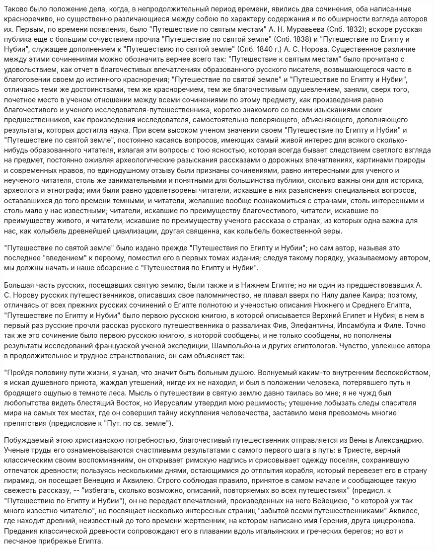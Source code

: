   Таково было положение дела, когда, в непродолжительный  период времени, явились два сочинения, оба написанные красноречиво, но  существенно различающиеся между собою по характеру содержания и по  обширности взгляда авторов их. Первым, по времени появления, было  "Путешествие по святым местам" А. Н. Муравьева (Спб. 1832); вскоре  русская публика еще с большим сочувствием прочла "Путешествие по святой  земле" (Спб. 1838) и "Путешествие по Египту и Нубии", служащее  дополнением к "Путешествию по святой земле" (Спб. 1840 г.) А. С. Норова. Существенное различие между этими сочинениями можно обозначить вернее  всего так: "Путешествие к святым местам" было прочитано с удовольствием, как отчет в благочестивых впечатлениях образованного русского писателя, возвышающегося часто в благоговении своем до истинного красноречия;  "Путешествие по святой земле" и "Путешествие по Египту и Нубии",  отличаясь теми же достоинствами, тем же красноречием, тем же  благочестивым одушевлением, заняли, сверх того, почетное место в ученом  отношении между всеми сочинениями по этому предмету, как произведения  равно благочестивого и ученого исследователя-путешественника, коротко  знакомого со всеми изысканиями своих предшественников, как произведения  исследователя, самостоятельно поверяющего, объясняющего, дополняющего  результаты, которых достигла наука. При всем высоком ученом значении  своем "Путешествие по Египту и Нубии" и "Путешествие по святой земле",  постоянно касаясь вопросов, имеющих самый живой интерес для всякого  сколько-нибудь образованного читателя, излагая эти вопросы с тою  ясностью, которая всегда бывает следствием светлого взгляда на предмет,  постоянно оживляя археологические разыскания рассказами о дорожных  впечатлениях, картинами природы и современных нравов, по единодушному  отзыву были признаны сочинениями, равно интересными для ученого и  неученого читателя, столь же занимательными и понятными для большинства  публики, сколько важны они для историка, археолога и этнографа; ими были равно удовлетворены читатели, искавшие в них разъяснения специальных  вопросов, остававшихся до того времени темными, и читатели, желавшие  вообще познакомиться с странами, столь интересными и столь мало у нас  известными; читатели, искавшие по преимуществу благочестивого, читатели, искавшие по преимуществу живого, и читатели, искавшие по преимуществу  ученого рассказа о странах, из которых одна важна для нас, как колыбель  древнейшей цивилизации, другая священна, как колыбель божественной веры.

  "Путешествие по святой земле" было издано прежде  "Путешествия по Египту и Нубии"; но сам автор, называя это последнее  "введением" к первому, поместил его в первых томах издания; следуя  такому порядку, указываемому автором, мы должны начать и наше обозрение с "Путешествия по Египту и Нубии".

  Большая часть русских, посещавших святую землю, были также и в Нижнем Египте; но ни один из предшествовавших А. С. Норову русских  путешественников, описавших свое паломничество, не плавал вверх по Нилу  далее Каира; поэтому, отличаясь от всех прежних русских сочинений о  Египте полнотою и ученостью описания Нижнего и Среднего Египта,  "Путешествие по Египту и Нубии" было первою русскою книгою, в которой  описывается Верхний Египет и Нубия; в нем в первый раз русские прочли  рассказ русского путешественника о развалинах Фив, Элефантины, Ипсамбула и Филе. Точно так же это сочинение было первою русскою книгою, в  которой сообщены, и не только сообщены, но пополнены результаты  исследований французской ученой экспедиции, Шампольйона и других  египтологов. Чувство, увлекшее автора в продолжительное и трудное  странствование, он сам объясняет так:

  

  "Пройдя половину пути жизни, я узнал, что значит быть  больным душою. Волнуемый каким-то внутренним беспокойством, я искал  душевного приюта, жаждал утешений, нигде их не находил, и был в  положении человека, потерявшего путь н бродящего ощупью в темноте леса.  Мысль о путешествии в святую землю давно таилась во мне; я не чужд был  любопытства видеть блестящий Восток, но Иерусалим утвердил мою  решимость; утешение лобызать следы спасителя мира на самых тех местах,  где он совершил тайну искупления человечества, заставило меня превозмочь многие препятствия (предисловие к "Пут. по св. земле").

  

  Побуждаемый этою христианскою потребностью, благочестивый  путешественник отправляется из Вены в Александрию. Ученые труды его  ознаменовываются счастливыми результатами с самого первого шага в путь: в Триесте, верный классическим своим воспоминаниям, он открывает римскую  надпись и срисовывает одежду поселян, сохранившую отпечаток древности;  пользуясь несколькими днями, остающимися до отплытия корабля, который  перевезет его в страну пирамид, он посещает Венецию и Аквилею. Строго  соблюдая правило, принятое в самом начале и сообщающее такую свежесть  рассказу, -- "избегать, сколько возможно, описаний, повторяемых во всех  путешествиях" (предисл. к "Путешествию по Египту и Нубии"), он не  передает впечатлений, произведенных на него Вейециею, "о которой уж так  много известно читателю", но посвящает несколько интересных страниц  "забытой всеми путешественниками" Аквилее, где находит древний,  неизвестный до того времени жертвенник, на котором написано имя Герения, друга цицеронова. Предания классической древности сопровождают его в  плавании вдоль итальянских и греческих берегов; но вот и песчаное  прибрежье Египта.
